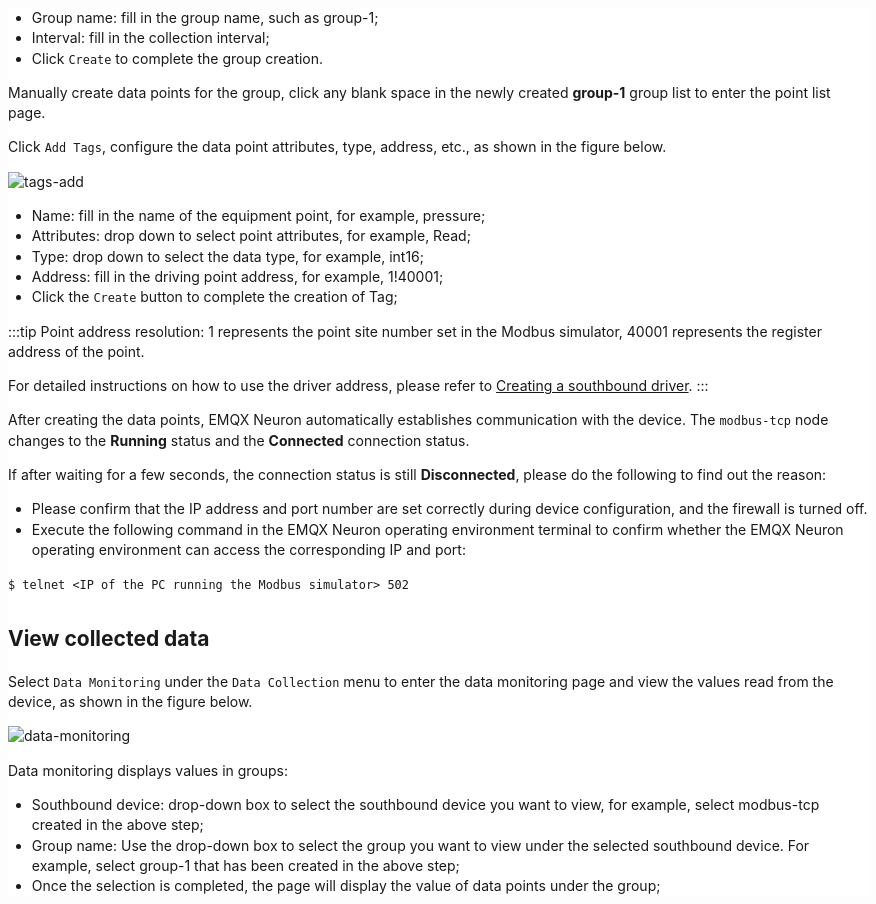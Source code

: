 - Group name: fill in the group name, such as group-1;
- Interval: fill in the collection interval;
- Click `Create` to complete the group creation.

Manually create data points for the group, click any blank space in the newly created **group-1** group list to enter the point list page.

Click `Add Tags`, configure the data point attributes, type, address, etc., as shown in the figure below.

![tags-add](./_assets/tags-add.png)

- Name: fill in the name of the equipment point, for example, pressure;
- Attributes: drop down to select point attributes, for example, Read;
- Type: drop down to select the data type, for example, int16;
- Address: fill in the driving point address, for example, 1!40001;
- Click the `Create` button to complete the creation of Tag;

:::tip
Point address resolution: 1 represents the point site number set in the Modbus simulator, 40001 represents the register address of the point.

For detailed instructions on how to use the driver address, please refer to [Creating a southbound driver](../configuration/south-devices/south-devices.md).
:::

After creating the data points, EMQX Neuron automatically establishes communication with the device. The `modbus-tcp` node changes to the **Running** status and the **Connected** connection status.

If after waiting for a few seconds, the connection status is still **Disconnected**, please do the following to find out the reason:

- Please confirm that the IP address and port number are set correctly during device configuration, and the firewall is turned off.
- Execute the following command in the EMQX Neuron operating environment terminal to confirm whether the EMQX Neuron operating environment can access the corresponding IP and port:

```
$ telnet <IP of the PC running the Modbus simulator> 502
```

## View collected data

Select `Data Monitoring` under the `Data Collection` menu to enter the data monitoring page and view the values read from the device, as shown in the figure below.

![data-monitoring](./_assets/data-monitoring.png)

Data monitoring displays values in groups:

- Southbound device: drop-down box to select the southbound device you want to view, for example, select modbus-tcp created in the above step;
- Group name: Use the drop-down box to select the group you want to view under the selected southbound device. For example, select group-1 that has been created in the above step;
- Once the selection is completed, the page will display the value of data points under the group;
